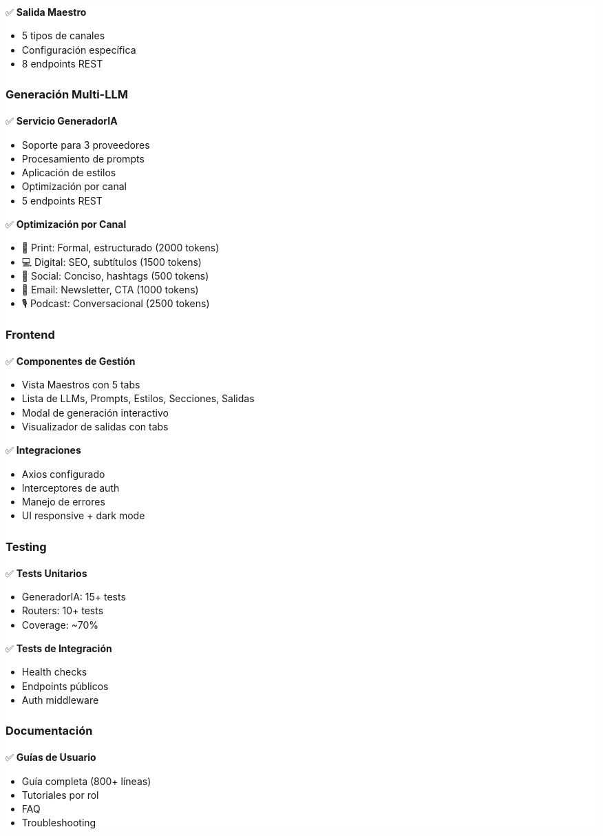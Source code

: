 ✅ **Salida Maestro**
- 5 tipos de canales
- Configuración específica
- 8 endpoints REST

### Generación Multi-LLM

✅ **Servicio GeneradorIA**
- Soporte para 3 proveedores
- Procesamiento de prompts
- Aplicación de estilos
- Optimización por canal
- 5 endpoints REST

✅ **Optimización por Canal**
- 📰 Print: Formal, estructurado (2000 tokens)
- 💻 Digital: SEO, subtítulos (1500 tokens)
- 📱 Social: Conciso, hashtags (500 tokens)
- 📧 Email: Newsletter, CTA (1000 tokens)
- 🎙️ Podcast: Conversacional (2500 tokens)

### Frontend

✅ **Componentes de Gestión**
- Vista Maestros con 5 tabs
- Lista de LLMs, Prompts, Estilos, Secciones, Salidas
- Modal de generación interactivo
- Visualizador de salidas con tabs

✅ **Integraciones**
- Axios configurado
- Interceptores de auth
- Manejo de errores
- UI responsive + dark mode

### Testing

✅ **Tests Unitarios**
- GeneradorIA: 15+ tests
- Routers: 10+ tests
- Coverage: ~70%

✅ **Tests de Integración**
- Health checks
- Endpoints públicos
- Auth middleware

### Documentación

✅ **Guías de Usuario**
- Guía completa (800+ líneas)
- Tutoriales por rol
- FAQ
- Troubleshooting
